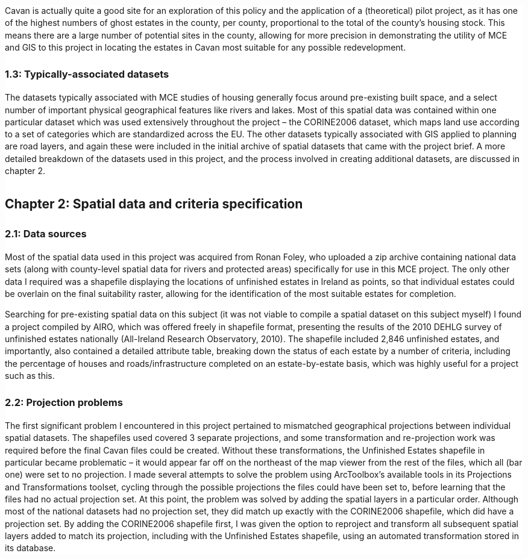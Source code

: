 
Cavan is actually quite a good site for an exploration of this policy and the application of a (theoretical) pilot project, as it has one of the highest numbers of ghost estates in the county, per county, proportional to the total of the county’s housing stock. This means there are a large number of potential sites in the county, allowing for more precision in demonstrating the utility of MCE and GIS to this project in locating the estates in Cavan most suitable for any possible redevelopment.


### <a name="13--typically-associated-datasets"></a>1.3: Typically-associated datasets
The datasets typically associated with MCE studies of housing generally focus around pre-existing built space, and a select number of important physical geographical features like rivers and lakes. Most of this spatial data was contained within one particular dataset which was used extensively throughout the project – the CORINE2006 dataset, which maps land use according to a set of categories which are standardized across the EU. The other datasets typically associated with GIS applied to planning are road layers, and again these were included in the initial archive of spatial datasets that came with the project brief. A more detailed breakdown of the datasets used in this project, and the process involved in creating additional datasets, are discussed in chapter 2.

## <a name="chapter-2--spatial-data-and-criteria-specification"></a>**Chapter 2: Spatial data and criteria specification**
### <a name="21--data-sources"></a>2.1: Data sources
Most of the spatial data used in this project was acquired from Ronan Foley, who uploaded a zip archive containing national data sets (along with county-level spatial data for rivers and protected areas) specifically for use in this MCE project. The only other data I required was a shapefile displaying the locations of unfinished estates in Ireland as points, so that individual estates could be overlain on the final suitability raster, allowing for the identification of the most suitable estates for completion.


Searching for pre-existing spatial data on this subject (it was not viable to compile a spatial dataset on this subject myself) I found a project compiled by AIRO, which was offered freely in shapefile format, presenting the results of the 2010 DEHLG survey of unfinished estates nationally (All-Ireland Research Observatory, 2010). The shapefile included 2,846 unfinished estates, and importantly, also contained a detailed attribute table, breaking down the status of each estate by a number of criteria, including the percentage of houses and roads/infrastructure completed on an estate-by-estate basis, which was highly useful for a project such as this.


### <a name="22--projection-problems"></a>2.2: Projection problems
The first significant problem I encountered in this project pertained to mismatched geographical projections between individual spatial datasets. The shapefiles used covered 3 separate projections, and some transformation and re-projection work was required before the final Cavan files could be created. Without these transformations, the Unfinished Estates shapefile in particular became problematic – it would appear far off on the northeast of the map viewer from the rest of the files, which all (bar one) were set to no projection.  I made several attempts to solve the problem using ArcToolbox’s available tools in its Projections and Transformations toolset, cycling through the possible projections the files could have been set to, before learning that the files had no actual projection set. At this point, the problem was solved by adding the spatial layers in a particular order. Although most of the national datasets had no projection set, they did match up exactly with the CORINE2006 shapefile, which did have a projection set. By adding the CORINE2006 shapefile first, I was given the option to reproject and transform all subsequent spatial layers added to match its projection, including with the Unfinished Estates shapefile, using an automated transformation stored in its database.

